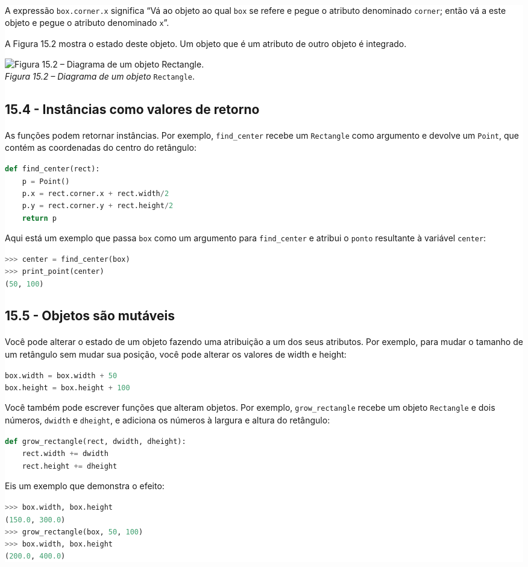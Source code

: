 A expressão `box.corner.x` significa “Vá ao objeto ao qual `box` se refere e pegue o atributo denominado `corner`; então vá a este objeto e pegue o atributo denominado `x`”.

A Figura 15.2 mostra o estado deste objeto. Um objeto que é um atributo de outro objeto é integrado.

![Figura 15.2 – Diagrama de um objeto Rectangle.](https://github.com/PenseAllen/PensePython2e/raw/master/fig/tnkp_1502.png)
<br>_Figura 15.2 – Diagrama de um objeto_ `Rectangle`.


## 15.4 - Instâncias como valores de retorno

As funções podem retornar instâncias. Por exemplo, `find_center` recebe um `Rectangle` como argumento e devolve um `Point`, que contém as coordenadas do centro do retângulo:

```python
def find_center(rect):
    p = Point()
    p.x = rect.corner.x + rect.width/2
    p.y = rect.corner.y + rect.height/2
    return p
```

Aqui está um exemplo que passa `box` como um argumento para `find_center` e atribui o `ponto` resultante à variável `center`:

```python
>>> center = find_center(box)
>>> print_point(center)
(50, 100)
```

## 15.5 - Objetos são mutáveis

Você pode alterar o estado de um objeto fazendo uma atribuição a um dos seus atributos. Por exemplo, para mudar o tamanho de um retângulo sem mudar sua posição, você pode alterar os valores de width e height:

```python
box.width = box.width + 50
box.height = box.height + 100
```

Você também pode escrever funções que alteram objetos. Por exemplo, `grow_rectangle` recebe um objeto `Rectangle` e dois números, `dwidth` e `dheight`, e adiciona os números à largura e altura do retângulo:

```python
def grow_rectangle(rect, dwidth, dheight):
    rect.width += dwidth
    rect.height += dheight
```

Eis um exemplo que demonstra o efeito:

```python
>>> box.width, box.height
(150.0, 300.0)
>>> grow_rectangle(box, 50, 100)
>>> box.width, box.height
(200.0, 400.0)
```
